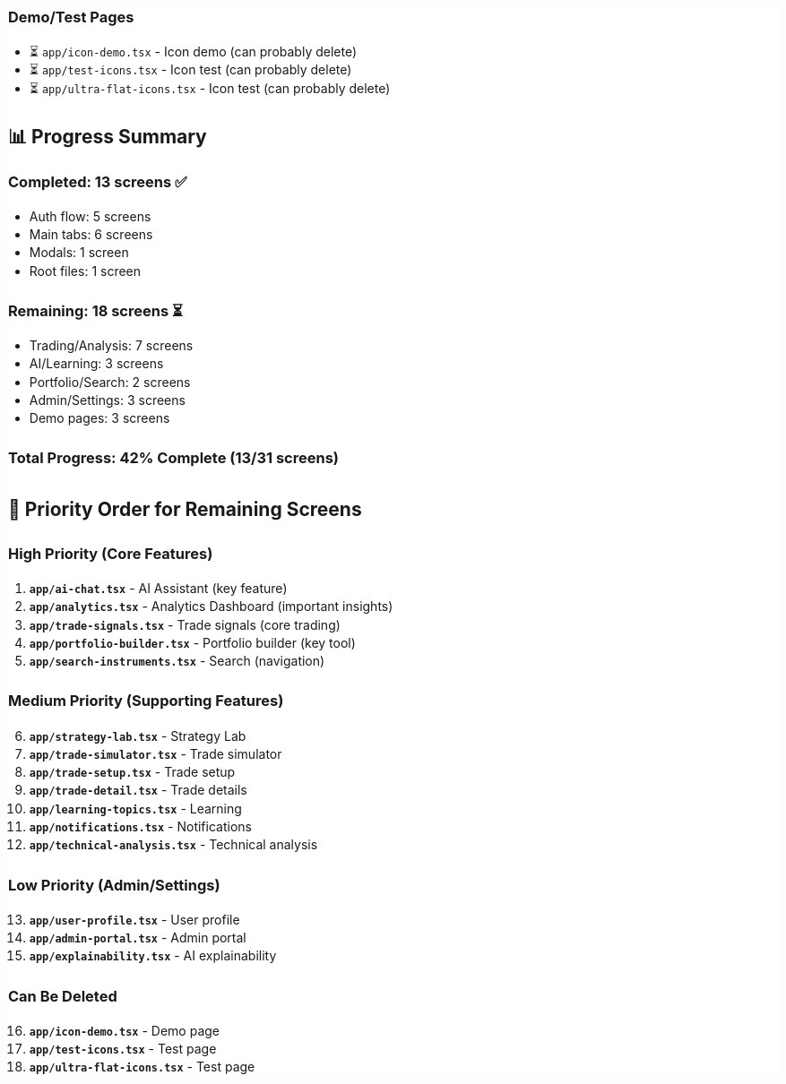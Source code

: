 ### Demo/Test Pages
- ⏳ `app/icon-demo.tsx` - Icon demo (can probably delete)
- ⏳ `app/test-icons.tsx` - Icon test (can probably delete)
- ⏳ `app/ultra-flat-icons.tsx` - Icon test (can probably delete)

## 📊 Progress Summary

### Completed: 13 screens ✅
- Auth flow: 5 screens
- Main tabs: 6 screens
- Modals: 1 screen
- Root files: 1 screen

### Remaining: 18 screens ⏳
- Trading/Analysis: 7 screens
- AI/Learning: 3 screens
- Portfolio/Search: 2 screens
- Admin/Settings: 3 screens
- Demo pages: 3 screens

### Total Progress: **42% Complete** (13/31 screens)

## 🎯 Priority Order for Remaining Screens

### High Priority (Core Features)
1. **`app/ai-chat.tsx`** - AI Assistant (key feature)
2. **`app/analytics.tsx`** - Analytics Dashboard (important insights)
3. **`app/trade-signals.tsx`** - Trade signals (core trading)
4. **`app/portfolio-builder.tsx`** - Portfolio builder (key tool)
5. **`app/search-instruments.tsx`** - Search (navigation)

### Medium Priority (Supporting Features)
6. **`app/strategy-lab.tsx`** - Strategy Lab
7. **`app/trade-simulator.tsx`** - Trade simulator
8. **`app/trade-setup.tsx`** - Trade setup
9. **`app/trade-detail.tsx`** - Trade details
10. **`app/learning-topics.tsx`** - Learning
11. **`app/notifications.tsx`** - Notifications
12. **`app/technical-analysis.tsx`** - Technical analysis

### Low Priority (Admin/Settings)
13. **`app/user-profile.tsx`** - User profile
14. **`app/admin-portal.tsx`** - Admin portal
15. **`app/explainability.tsx`** - AI explainability

### Can Be Deleted
16. **`app/icon-demo.tsx`** - Demo page
17. **`app/test-icons.tsx`** - Test page
18. **`app/ultra-flat-icons.tsx`** - Test page
